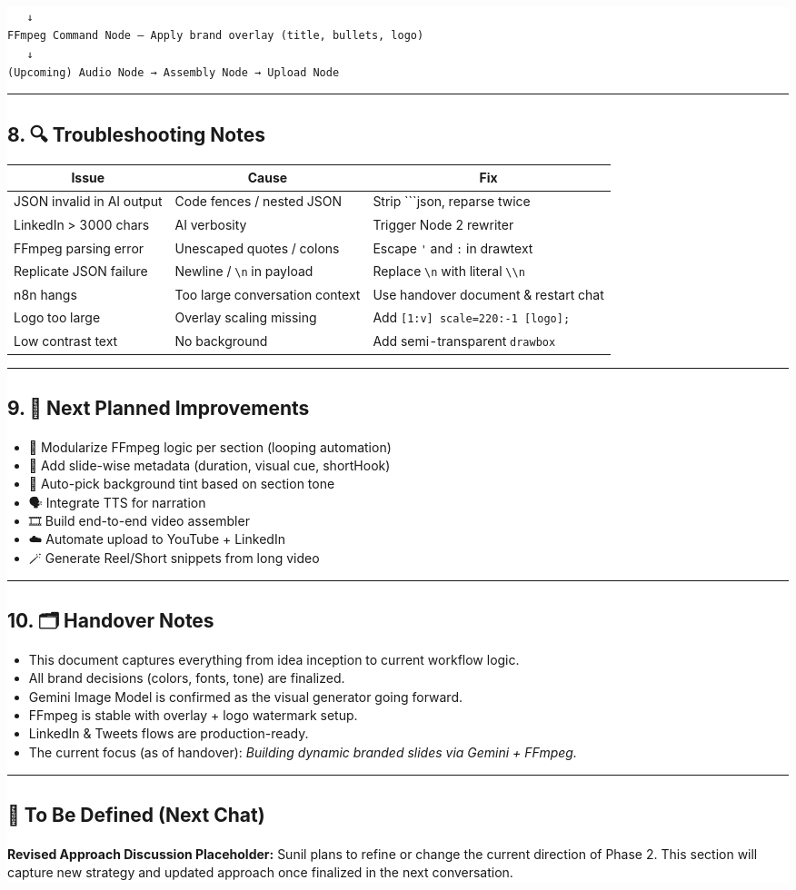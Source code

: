 ```
   ↓
FFmpeg Command Node – Apply brand overlay (title, bullets, logo)
   ↓
(Upcoming) Audio Node → Assembly Node → Upload Node
```

---

## 8. 🔍 Troubleshooting Notes

| Issue                     | Cause                          | Fix                                  |
| ------------------------- | ------------------------------ | ------------------------------------ |
| JSON invalid in AI output | Code fences / nested JSON      | Strip ```json, reparse twice         |
| LinkedIn > 3000 chars     | AI verbosity                   | Trigger Node 2 rewriter              |
| FFmpeg parsing error      | Unescaped quotes / colons      | Escape `'` and `:` in drawtext       |
| Replicate JSON failure    | Newline / `\n` in payload      | Replace `\n` with literal `\\n`      |
| n8n hangs                 | Too large conversation context | Use handover document & restart chat |
| Logo too large            | Overlay scaling missing        | Add `[1:v] scale=220:-1 [logo];`     |
| Low contrast text         | No background                  | Add semi-transparent `drawbox`       |

---

## 9. 🧩 Next Planned Improvements

* 🧱 Modularize FFmpeg logic per section (looping automation)
* 🧠 Add slide-wise metadata (duration, visual cue, shortHook)
* 🎨 Auto-pick background tint based on section tone
* 🗣️ Integrate TTS for narration
* 🎞️ Build end-to-end video assembler
* ☁️ Automate upload to YouTube + LinkedIn
* 🪄 Generate Reel/Short snippets from long video

---

## 10. 🗂️ Handover Notes

* This document captures everything from idea inception to current workflow logic.
* All brand decisions (colors, fonts, tone) are finalized.
* Gemini Image Model is confirmed as the visual generator going forward.
* FFmpeg is stable with overlay + logo watermark setup.
* LinkedIn & Tweets flows are production-ready.
* The current focus (as of handover): *Building dynamic branded slides via Gemini + FFmpeg.*

---

## 🔖 To Be Defined (Next Chat)

**Revised Approach Discussion Placeholder:**
Sunil plans to refine or change the current direction of Phase 2.
This section will capture new strategy and updated approach once finalized in the next conversation.

